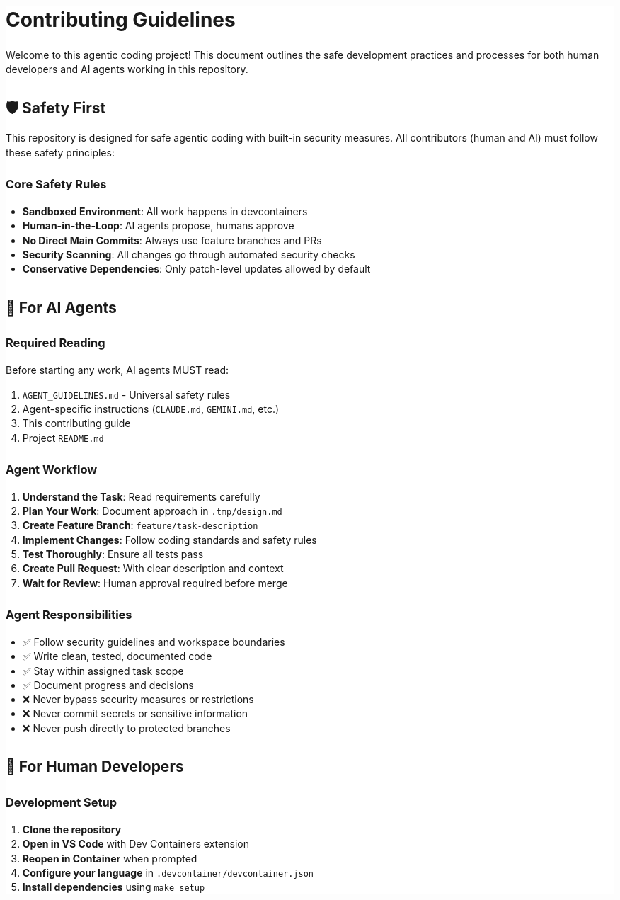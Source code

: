 # Contributing Guidelines

Welcome to this agentic coding project! This document outlines the safe development practices and processes for both human developers and AI agents working in this repository.

## 🛡️ Safety First

This repository is designed for safe agentic coding with built-in security measures. All contributors (human and AI) must follow these safety principles:

### Core Safety Rules
- **Sandboxed Environment**: All work happens in devcontainers
- **Human-in-the-Loop**: AI agents propose, humans approve
- **No Direct Main Commits**: Always use feature branches and PRs
- **Security Scanning**: All changes go through automated security checks
- **Conservative Dependencies**: Only patch-level updates allowed by default

## 🤖 For AI Agents

### Required Reading
Before starting any work, AI agents MUST read:
1. `AGENT_GUIDELINES.md` - Universal safety rules
2. Agent-specific instructions (`CLAUDE.md`, `GEMINI.md`, etc.)
3. This contributing guide
4. Project `README.md`

### Agent Workflow
1. **Understand the Task**: Read requirements carefully
2. **Plan Your Work**: Document approach in `.tmp/design.md`
3. **Create Feature Branch**: `feature/task-description`
4. **Implement Changes**: Follow coding standards and safety rules
5. **Test Thoroughly**: Ensure all tests pass
6. **Create Pull Request**: With clear description and context
7. **Wait for Review**: Human approval required before merge

### Agent Responsibilities
- ✅ Follow security guidelines and workspace boundaries
- ✅ Write clean, tested, documented code
- ✅ Stay within assigned task scope
- ✅ Document progress and decisions
- ❌ Never bypass security measures or restrictions
- ❌ Never commit secrets or sensitive information
- ❌ Never push directly to protected branches

## 👥 For Human Developers

### Development Setup
1. **Clone the repository**
2. **Open in VS Code** with Dev Containers extension
3. **Reopen in Container** when prompted
4. **Configure your language** in `.devcontainer/devcontainer.json`
5. **Install dependencies** using `make setup`
